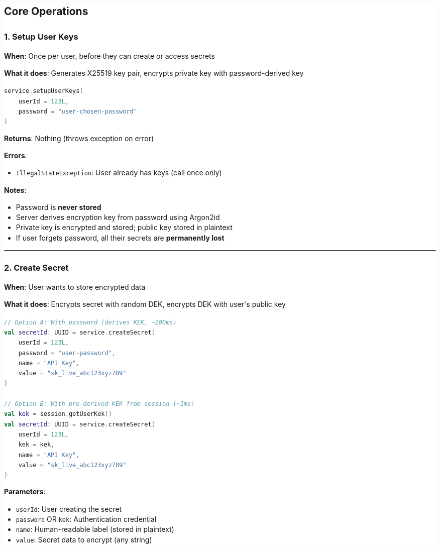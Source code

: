 
## Core Operations

### 1. Setup User Keys

**When**: Once per user, before they can create or access secrets

**What it does**: Generates X25519 key pair, encrypts private key with password-derived key

```kotlin
service.setupUserKeys(
    userId = 123L,
    password = "user-chosen-password"
)
```

**Returns**: Nothing (throws exception on error)

**Errors**:
- `IllegalStateException`: User already has keys (call once only)

**Notes**:
- Password is **never stored**
- Server derives encryption key from password using Argon2id
- Private key is encrypted and stored; public key stored in plaintext
- If user forgets password, all their secrets are **permanently lost**

---

### 2. Create Secret

**When**: User wants to store encrypted data

**What it does**: Encrypts secret with random DEK, encrypts DEK with user's public key

```kotlin
// Option A: With password (derives KEK, ~200ms)
val secretId: UUID = service.createSecret(
    userId = 123L,
    password = "user-password",
    name = "API Key",
    value = "sk_live_abc123xyz789"
)

// Option B: With pre-derived KEK from session (~1ms)
val kek = session.getUserKek()
val secretId: UUID = service.createSecret(
    userId = 123L,
    kek = kek,
    name = "API Key",
    value = "sk_live_abc123xyz789"
)
```

**Parameters**:
- `userId`: User creating the secret
- `password` OR `kek`: Authentication credential
- `name`: Human-readable label (stored in plaintext)
- `value`: Secret data to encrypt (any string)
